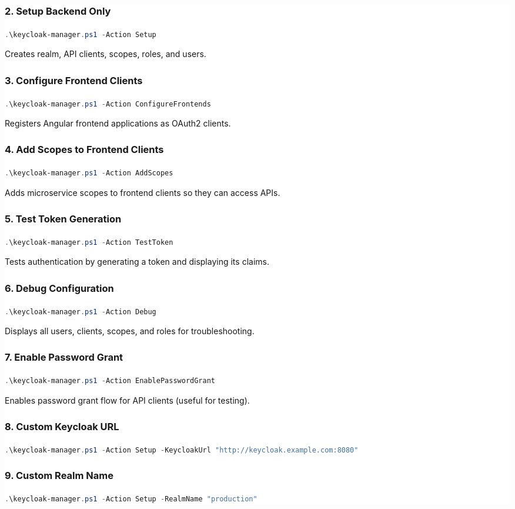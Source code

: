 ### 2. Setup Backend Only

```powershell
.\keycloak-manager.ps1 -Action Setup
```

Creates realm, API clients, scopes, roles, and users.

### 3. Configure Frontend Clients

```powershell
.\keycloak-manager.ps1 -Action ConfigureFrontends
```

Registers Angular frontend applications as OAuth2 clients.

### 4. Add Scopes to Frontend Clients

```powershell
.\keycloak-manager.ps1 -Action AddScopes
```

Adds microservice scopes to frontend clients so they can access APIs.

### 5. Test Token Generation

```powershell
.\keycloak-manager.ps1 -Action TestToken
```

Tests authentication by generating a token and displaying its claims.

### 6. Debug Configuration

```powershell
.\keycloak-manager.ps1 -Action Debug
```

Displays all users, clients, scopes, and roles for troubleshooting.

### 7. Enable Password Grant

```powershell
.\keycloak-manager.ps1 -Action EnablePasswordGrant
```

Enables password grant flow for API clients (useful for testing).

### 8. Custom Keycloak URL

```powershell
.\keycloak-manager.ps1 -Action Setup -KeycloakUrl "http://keycloak.example.com:8080"
```

### 9. Custom Realm Name

```powershell
.\keycloak-manager.ps1 -Action Setup -RealmName "production"
```
